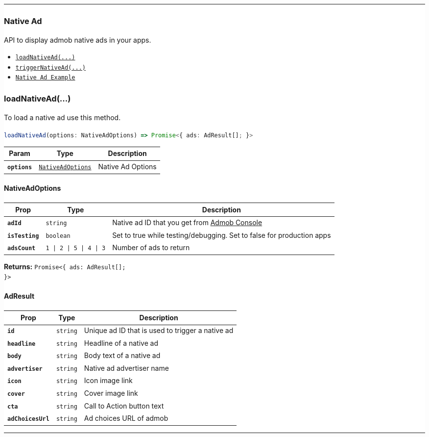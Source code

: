 ``` ts
```
------

### Native Ad
API to display admob native ads in your apps.

* [`loadNativeAd(...)`](#loadnativead)
* [`triggerNativeAd(...)`](#triggernativead)
* [`Native Ad Example`](#native-ad-example)


### loadNativeAd(...)
To load a native ad use this method.
```typescript
loadNativeAd(options: NativeAdOptions) => Promise<{ ads: AdResult[]; }>
```

| Param         | Type                                                        |Description|
| ------------- | ----------------------------------------------------------- |-----------|
| **`options`** | <code><a href="#nativeadoptions">NativeAdOptions</a></code> |Native Ad Options

#### NativeAdOptions

| Prop            | Type                               |Description|
| --------------- | ---------------------------------- |-----------|
| **`adId`**      | <code>string</code>                |Native ad ID that you get from [Admob Console](https://apps.admob.com/)|
| **`isTesting`** | <code>boolean</code>               |Set to true while testing/debugging. Set to false for production apps
| **`adsCount`**  | <code>1 \| 2 \| 5 \| 4 \| 3</code> |Number of ads to return

**Returns:** <code>Promise&lt;{ ads: AdResult[]; }&gt;</code>

#### AdResult

| Prop               | Type                | Description|
| ------------------ | ------------------- |------------|
| **`id`**           | <code>string</code> |  Unique ad ID that is used to trigger a native ad
| **`headline`**     | <code>string</code> | Headline of a native ad
| **`body`**         | <code>string</code> |Body text of a native ad
| **`advertiser`**   | <code>string</code> |Native ad advertiser name
| **`icon`**         | <code>string</code> |Icon image link
| **`cover`**        | <code>string</code> |Cover image link
| **`cta`**          | <code>string</code> |Call to Action button text
| **`adChoicesUrl`** | <code>string</code> | Ad choices URL of admob
--------------------

